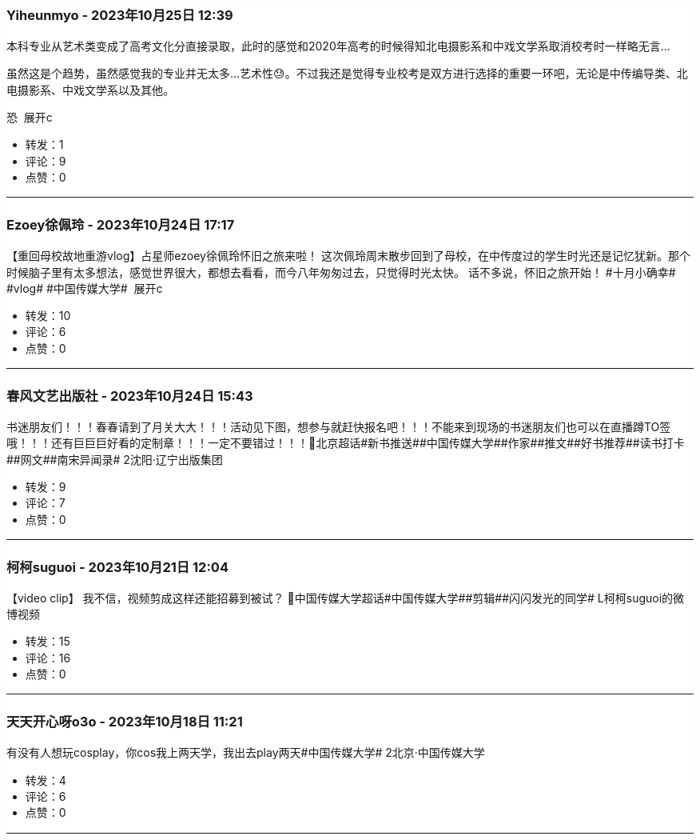 
### Yiheunmyo - 2023年10月25日 12:39 

本科专业从艺术类变成了高考文化分直接录取，此时的感觉和2020年高考的时候得知北电摄影系和中戏文学系取消校考时一样略无言...

虽然这是个趋势，虽然感觉我的专业并无太多...艺术性😓。不过我还是觉得专业校考是双方进行选择的重要一环吧，无论是中传编导类、北电摄影系、中戏文学系以及其他。

恐 ​ 展开c

- 转发：1
- 评论：9
- 点赞：0

---

### Ezoey徐佩玲 - 2023年10月24日 17:17 

【重回母校故地重游vlog】占星师ezoey徐佩玲怀旧之旅来啦！
这次佩玲周末散步回到了母校，在中传度过的学生时光还是记忆犹新。那个时候脑子里有太多想法，感觉世界很大，都想去看看，而今八年匆匆过去，只觉得时光太快。
话不多说，怀旧之旅开始！
#十月小确幸# #vlog# #中国传媒大学# ​ 展开c

- 转发：10
- 评论：6
- 点赞：0

---

### 春风文艺出版社 - 2023年10月24日 15:43 

书迷朋友们！！！春春请到了月关大大！！！活动见下图，想参与就赶快报名吧！！！不能来到现场的书迷朋友们也可以在直播蹲TO签哦！！！还有巨巨巨好看的定制章！！！一定不要错过！！！北京超话#新书推送##中国传媒大学##作家##推文##好书推荐##读书打卡##网文##南宋异闻录# 2沈阳·辽宁出版集团 ​

- 转发：9
- 评论：7
- 点赞：0

---

### 柯柯suguoi - 2023年10月21日 12:04 

【video clip】
我不信，视频剪成这样还能招募到被试？
中国传媒大学超话#中国传媒大学##剪辑##闪闪发光的同学# L柯柯suguoi的微博视频 ​

- 转发：15
- 评论：16
- 点赞：0

---

### 天天开心呀o3o - 2023年10月18日 11:21 

有没有人想玩cosplay，你cos我上两天学，我出去play两天#中国传媒大学# 2北京·中国传媒大学 ​

- 转发：4
- 评论：6
- 点赞：0

---